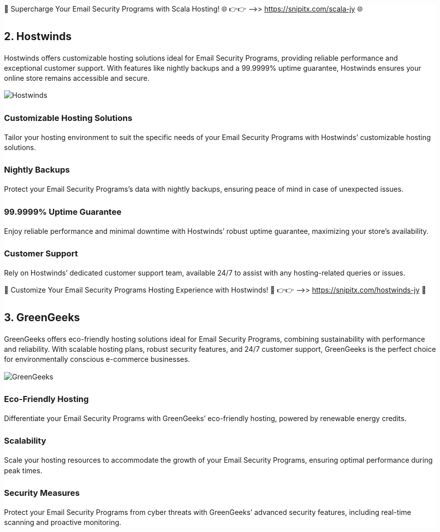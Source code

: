 🚀 Supercharge Your Email Security Programs with Scala Hosting! 🌐
👉👉 -->> https://snipitx.com/scala-jy 🌐

## 2. Hostwinds

Hostwinds offers customizable hosting solutions ideal for Email Security Programs, providing reliable performance and exceptional customer support. With features like nightly backups and a 99.9999% uptime guarantee, Hostwinds ensures your online store remains accessible and secure.

![Hostwinds](https://i.imgur.com/53aSNXx.jpeg "Hostwinds Hosting")

### Customizable Hosting Solutions
Tailor your hosting environment to suit the specific needs of your Email Security Programs with Hostwinds’ customizable hosting solutions.

### Nightly Backups
Protect your Email Security Programs’s data with nightly backups, ensuring peace of mind in case of unexpected issues.

### 99.9999% Uptime Guarantee
Enjoy reliable performance and minimal downtime with Hostwinds’ robust uptime guarantee, maximizing your store’s availability.

### Customer Support
Rely on Hostwinds’ dedicated customer support team, available 24/7 to assist with any hosting-related queries or issues.

🌟 Customize Your Email Security Programs Hosting Experience with Hostwinds! 🚀
👉👉 -->> https://snipitx.com/hostwinds-jy 🚀


## 3. GreenGeeks

GreenGeeks offers eco-friendly hosting solutions ideal for Email Security Programs, combining sustainability with performance and reliability. With scalable hosting plans, robust security features, and 24/7 customer support, GreenGeeks is the perfect choice for environmentally conscious e-commerce businesses.

![GreenGeeks](https://i.imgur.com/eEwuntu.jpg "GreenGeeks Hosting")

### Eco-Friendly Hosting
Differentiate your Email Security Programs with GreenGeeks’ eco-friendly hosting, powered by renewable energy credits.

### Scalability
Scale your hosting resources to accommodate the growth of your Email Security Programs, ensuring optimal performance during peak times.

### Security Measures
Protect your Email Security Programs from cyber threats with GreenGeeks’ advanced security features, including real-time scanning and proactive monitoring.
